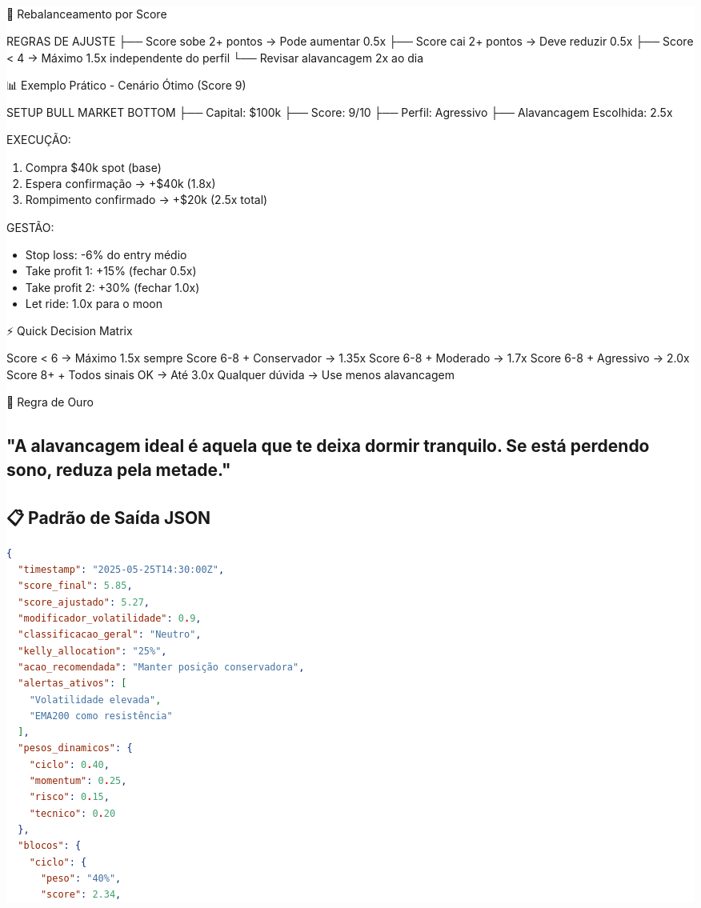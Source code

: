 🔄 Rebalanceamento por Score

REGRAS DE AJUSTE
├── Score sobe 2+ pontos → Pode aumentar 0.5x
├── Score cai 2+ pontos → Deve reduzir 0.5x
├── Score < 4 → Máximo 1.5x independente do perfil
└── Revisar alavancagem 2x ao dia

📊 Exemplo Prático - Cenário Ótimo (Score 9)

SETUP BULL MARKET BOTTOM
├── Capital: $100k
├── Score: 9/10
├── Perfil: Agressivo
├── Alavancagem Escolhida: 2.5x

EXECUÇÃO:
1. Compra $40k spot (base)
2. Espera confirmação → +$40k (1.8x)
3. Rompimento confirmado → +$20k (2.5x total)

GESTÃO:
- Stop loss: -6% do entry médio
- Take profit 1: +15% (fechar 0.5x)
- Take profit 2: +30% (fechar 1.0x)
- Let ride: 1.0x para o moon

⚡ Quick Decision Matrix

Score < 6 → Máximo 1.5x sempre
Score 6-8 + Conservador → 1.35x
Score 6-8 + Moderado → 1.7x
Score 6-8 + Agressivo → 2.0x
Score 8+ + Todos sinais OK → Até 3.0x
Qualquer dúvida → Use menos alavancagem

🎯 Regra de Ouro

"A alavancagem ideal é aquela que te deixa dormir tranquilo. Se está perdendo sono, reduza pela metade."
---


## 📋 Padrão de Saída JSON

```json
{
  "timestamp": "2025-05-25T14:30:00Z",
  "score_final": 5.85,
  "score_ajustado": 5.27,
  "modificador_volatilidade": 0.9,
  "classificacao_geral": "Neutro",
  "kelly_allocation": "25%",
  "acao_recomendada": "Manter posição conservadora",
  "alertas_ativos": [
    "Volatilidade elevada",
    "EMA200 como resistência"
  ],
  "pesos_dinamicos": {
    "ciclo": 0.40,
    "momentum": 0.25,
    "risco": 0.15,
    "tecnico": 0.20
  },
  "blocos": {
    "ciclo": {
      "peso": "40%",
      "score": 2.34,
```